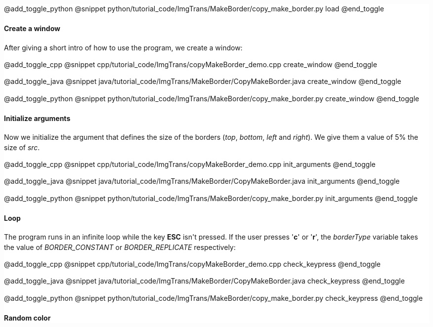 @add_toggle_python
@snippet python/tutorial_code/ImgTrans/MakeBorder/copy_make_border.py load
@end_toggle

#### Create a window

After giving a short intro of how to use the program, we create a window:

@add_toggle_cpp
@snippet cpp/tutorial_code/ImgTrans/copyMakeBorder_demo.cpp create_window
@end_toggle

@add_toggle_java
@snippet java/tutorial_code/ImgTrans/MakeBorder/CopyMakeBorder.java create_window
@end_toggle

@add_toggle_python
@snippet python/tutorial_code/ImgTrans/MakeBorder/copy_make_border.py create_window
@end_toggle

#### Initialize arguments

Now we initialize the argument that defines the size of the borders (*top*, *bottom*, *left* and
*right*). We give them a value of 5% the size of *src*.

@add_toggle_cpp
@snippet cpp/tutorial_code/ImgTrans/copyMakeBorder_demo.cpp init_arguments
@end_toggle

@add_toggle_java
@snippet java/tutorial_code/ImgTrans/MakeBorder/CopyMakeBorder.java init_arguments
@end_toggle

@add_toggle_python
@snippet python/tutorial_code/ImgTrans/MakeBorder/copy_make_border.py init_arguments
@end_toggle

#### Loop

The program runs in an infinite loop while the key **ESC** isn't pressed.
If the user presses '**c**' or '**r**', the *borderType* variable
takes the value of *BORDER_CONSTANT* or *BORDER_REPLICATE* respectively:

@add_toggle_cpp
@snippet cpp/tutorial_code/ImgTrans/copyMakeBorder_demo.cpp check_keypress
@end_toggle

@add_toggle_java
@snippet java/tutorial_code/ImgTrans/MakeBorder/CopyMakeBorder.java check_keypress
@end_toggle

@add_toggle_python
@snippet python/tutorial_code/ImgTrans/MakeBorder/copy_make_border.py check_keypress
@end_toggle

#### Random color
